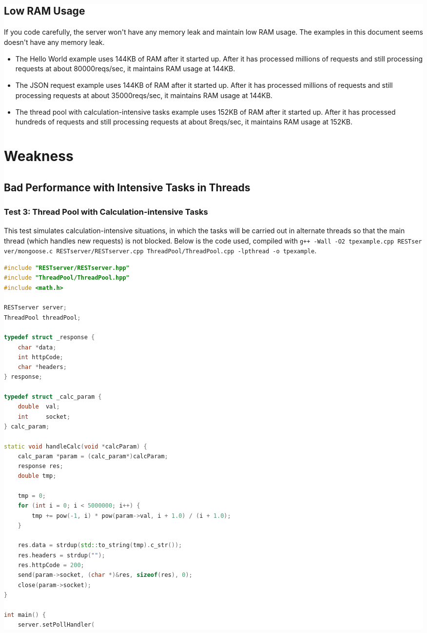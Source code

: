 ## Low RAM Usage

If you code carefully, the server won't have any memory leak and maintain low RAM usage. The examples in this document seems doesn't have any memory leak.

- The Hello World example uses 144KB of RAM after it started up. After it has processed millions of requests and still processing requests at about 80000reqs/sec, it maintains RAM usage at 144KB.

- The JSON request example uses 144KB of RAM after it started up. After it has processed millions of requests and still processing requests at about 35000reqs/sec, it maintains RAM usage at 144KB.

- The thread pool with calculation-intensive tasks example uses 152KB of RAM after it started up. After it has processed hundreds of requests and still processing requests at about 8reqs/sec, it maintains RAM usage at 152KB.

# Weakness

## Bad Performance with Intensive Tasks in Threads
### Test 3: Thread Pool with Calculation-intensive Tasks
This test simulates calculation-intensive situations, in which the tasks will be carried out in alternate threads so that the main thread (which handles new requests) is not blocked. Below is the code used, compiled with `g++ -Wall -O2 tpexample.cpp RESTserver/mongoose.c RESTserver/RESTserver.cpp ThreadPool/ThreadPool.cpp -lpthread -o tpexample`.

```cpp
#include "RESTserver/RESTserver.hpp"
#include "ThreadPool/ThreadPool.hpp"
#include <math.h>

RESTserver server;
ThreadPool threadPool;

typedef struct _response {
    char *data;
    int httpCode;
    char *headers;
} response;

typedef struct _calc_param {
    double  val;
    int     socket;
} calc_param;

static void handleCalc(void *calcParam) {
    calc_param *param = (calc_param*)calcParam;
    response res;
    double tmp;

    tmp = 0;
    for (int i = 0; i < 5000000; i++) {
        tmp += pow(-1, i) * pow(param->val, i + 1.0) / (i + 1.0);
    }

    res.data = strdup(std::to_string(tmp).c_str());
    res.headers = strdup("");
    res.httpCode = 200;
    send(param->socket, (char *)&res, sizeof(res), 0);
    close(param->socket);
}

int main() {
    server.setPollHandler(
```